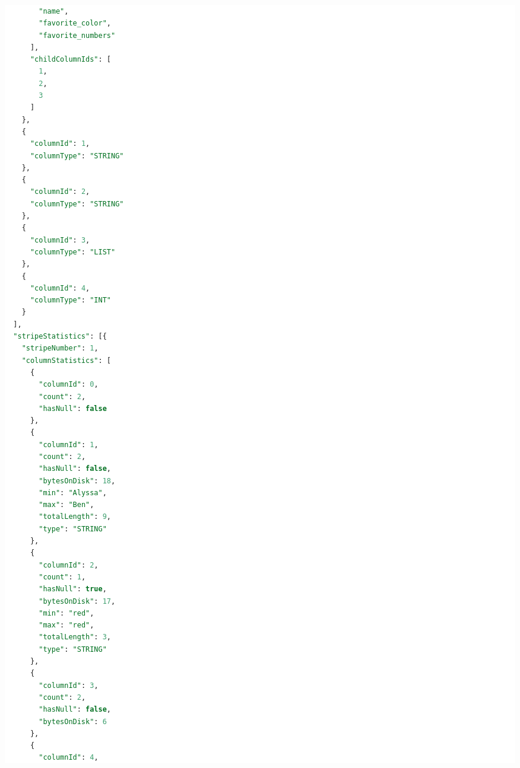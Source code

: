 ```sql
        "name",
        "favorite_color",
        "favorite_numbers"
      ],
      "childColumnIds": [
        1,
        2,
        3
      ]
    },
    {
      "columnId": 1,
      "columnType": "STRING"
    },
    {
      "columnId": 2,
      "columnType": "STRING"
    },
    {
      "columnId": 3,
      "columnType": "LIST"
    },
    {
      "columnId": 4,
      "columnType": "INT"
    }
  ],
  "stripeStatistics": [{
    "stripeNumber": 1,
    "columnStatistics": [
      {
        "columnId": 0,
        "count": 2,
        "hasNull": false
      },
      {
        "columnId": 1,
        "count": 2,
        "hasNull": false,
        "bytesOnDisk": 18,
        "min": "Alyssa",
        "max": "Ben",
        "totalLength": 9,
        "type": "STRING"
      },
      {
        "columnId": 2,
        "count": 1,
        "hasNull": true,
        "bytesOnDisk": 17,
        "min": "red",
        "max": "red",
        "totalLength": 3,
        "type": "STRING"
      },
      {
        "columnId": 3,
        "count": 2,
        "hasNull": false,
        "bytesOnDisk": 6
      },
      {
        "columnId": 4,
```